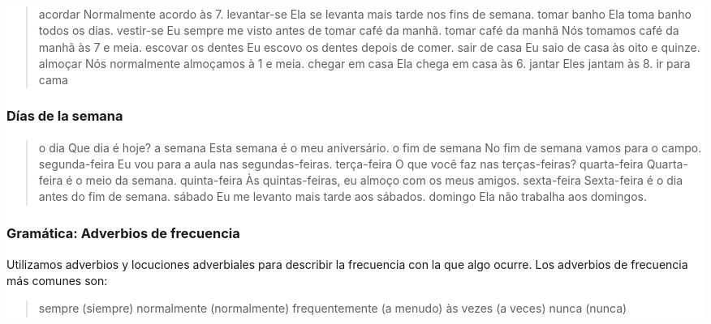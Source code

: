 > acordar
> Normalmente acordo às 7.
> levantar-se
> Ela se levanta mais tarde nos fins de semana.
> tomar banho
> Ela toma banho todos os dias.
> vestir-se
> Eu sempre me visto antes de tomar café da manhã.
> tomar café da manhã
> Nós tomamos café da manhã às 7 e meia.
> escovar os dentes
> Eu escovo os dentes depois de comer.
> sair de casa
> Eu saio de casa às oito e quinze.
> almoçar
> Nós normalmente almoçamos à 1 e meia.
> chegar em casa
> Ela chega em casa às 6.
> jantar
> Eles jantam às 8.
> ir para cama

### Días de la semana

> o dia
> Que dia é hoje?
> a semana
> Esta semana é o meu aniversário.
> o fim de semana
> No fim de semana vamos para o campo.
> segunda-feira
> Eu vou para a aula nas segundas-feiras.
> terça-feira
> O que você faz nas terças-feiras?
> quarta-feira
> Quarta-feira é o meio da semana.
> quinta-feira
> Às quintas-feiras, eu almoço com os meus amigos.
> sexta-feira
> Sexta-feira é o dia antes do fim de semana.
> sábado
> Eu me levanto mais tarde aos sábados.
> domingo
> Ela não trabalha aos domingos.

### Gramática: Adverbios de frecuencia
Utilizamos adverbios y locuciones adverbiales para describir la frecuencia con la que algo ocurre. Los adverbios de frecuencia más comunes son:

> sempre (siempre)
> normalmente (normalmente)
> frequentemente (a menudo)
> às vezes (a veces)
> nunca (nunca)
